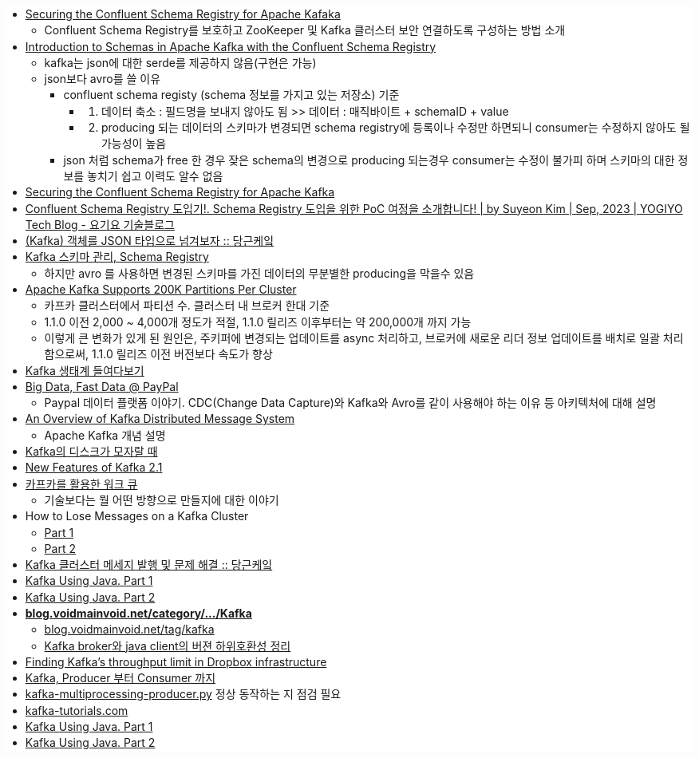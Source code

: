 * [Securing the Confluent Schema Registry for Apache Kafaka](https://www.confluent.io/blog/securing-confluent-schema-registry-apache-kafka/)
  * Confluent Schema Registry를 보호하고 ZooKeeper 및 Kafka 클러스터 보안 연결하도록 구성하는 방법 소개
* [Introduction to Schemas in Apache Kafka with the Confluent Schema Registry](https://medium.com/@stephane.maarek/introduction-to-schemas-in-apache-kafka-with-the-confluent-schema-registry-3bf55e401321)
  * kafka는 json에 대한 serde를 제공하지 않음(구현은 가능)
  * json보다 avro를 쓸 이유
    * confluent schema registy (schema 정보를 가지고 있는 저장소) 기준
      * 1. 데이터 축소 : 필드명을 보내지 않아도 됨 >> 데이터 : 매직바이트 + schemaID + value
      * 2. producing 되는 데이터의 스키마가 변경되면 schema registry에 등록이나 수정만 하면되니 consumer는 수정하지 않아도 될 가능성이 높음
    * json 처럼 schema가 free 한 경우 잦은 schema의 변경으로 producing 되는경우 consumer는 수정이 불가피 하며 스키마의 대한 정보를 놓치기 쉽고 이력도 알수 없음
* [Securing the Confluent Schema Registry for Apache Kafka](https://www.confluent.io/blog/securing-confluent-schema-registry-apache-kafka/)
* [Confluent Schema Registry 도입기!. Schema Registry 도입을 위한 PoC 여정을 소개합니다! | by Suyeon Kim | Sep, 2023 | YOGIYO Tech Blog - 요기요 기술블로그](https://techblog.yogiyo.co.kr/confluent-schema-registry-%EB%8F%84%EC%9E%85%EA%B8%B0-54d112b9b53f)
* [(Kafka) 객체를 JSON 타입으로 넘겨보자 :: 당근케잌](https://yeon-kr.tistory.com/181)
* [Kafka 스키마 관리, Schema Registry](https://dol9.tistory.com/274)
    * 하지만 avro 를 사용하면 변경된 스키마를 가진 데이터의 무분별한 producing을 막을수 있음
* [Apache Kafka Supports 200K Partitions Per Cluster](https://www.confluent.io/blog/apache-kafka-supports-200k-partitions-per-cluster)
  * 카프카 클러스터에서 파티션 수. 클러스터 내 브로커 한대 기준
  * 1.1.0 이전 2,000 ~ 4,000개 정도가 적절, 1.1.0 릴리즈 이후부터는 약 200,000개 까지 가능
  * 이렇게 큰 변화가 있게 된 원인은, 주키퍼에 변경되는 업데이트를 async 처리하고, 브로커에 새로운 리더 정보 업데이트를 배치로 일괄 처리함으로써, 1.1.0 릴리즈 이전 버전보다 속도가 향상
* [Kafka 생태계 들여다보기](https://speakerdeck.com/dongjin/kafka-ecosystem-explained)
* [Big Data, Fast Data @ PayPal](https://www.slideshare.net/r39132/big-data-fast-data-paypal)
  * Paypal 데이터 플랫폼 이야기. CDC(Change Data Capture)와 Kafka와 Avro를 같이 사용해야 하는 이유 등 아키텍처에 대해 설명
* [An Overview of Kafka Distributed Message System](https://www.alibabacloud.com/blog/an-overview-of-kafka-distributed-message-system_594218)
  * Apache Kafka 개념 설명
* [Kafka의 디스크가 모자랄 때](https://andromedarabbit.net/kafka%EC%9D%98-%EB%94%94%EC%8A%A4%ED%81%AC%EA%B0%80-%EB%AA%A8%EC%9E%90%EB%9E%84-%EB%95%8C/)
* [New Features of Kafka 2.1](https://medium.com/@stephane.maarek/new-features-of-kafka-2-1-33fb5396b546)
* [카프카를 활용한 워크 큐](https://www.popit.kr/%EC%B9%B4%ED%94%84%EC%B9%B4%EB%A5%BC-%ED%99%9C%EC%9A%A9%ED%95%9C-%EC%9B%8C%ED%81%AC-%ED%81%90/)
  * 기술보다는 뭘 어떤 방향으로 만들지에 대한 이야기
* How to Lose Messages on a Kafka Cluster
  * [Part 1](https://jack-vanlightly.com/blog/2018/9/14/how-to-lose-messages-on-a-kafka-cluster-part1)
  * [Part 2](https://jack-vanlightly.com/blog/2018/9/18/how-to-lose-messages-on-a-kafka-cluster-part-2)
* [Kafka 클러스터 메세지 발행 및 문제 해결 :: 당근케잌](https://yeon-kr.tistory.com/186)
* [Kafka Using Java. Part 1](https://medium.com/pharos-production/kafka-using-java-e10bfeec8638)
* [Kafka Using Java. Part 2](https://medium.com/pharos-production/kafka-using-java-part-2-83fd604ed627)
* [**blog.voidmainvoid.net/category/.../Kafka**](https://blog.voidmainvoid.net/category/%EB%B9%85%EB%8D%B0%EC%9D%B4%ED%84%B0/Kafka)
  * [blog.voidmainvoid.net/tag/kafka](https://blog.voidmainvoid.net/tag/kafka)
  * [Kafka broker와 java client의 버젼 하위호환성 정리](https://blog.voidmainvoid.net/193)
* [Finding Kafka’s throughput limit in Dropbox infrastructure](https://blogs.dropbox.com/tech/2019/01/finding-kafkas-throughput-limit-in-dropbox-infrastructure/)
* [Kafka, Producer 부터 Consumer 까지](https://docs.google.com/presentation/d/16ZoY4QLpbAqHcCISaURCKXGNGs9sG809Pi4MHLsdKNA/)
* [kafka-multiprocessing-producer.py](https://gist.github.com/outtoin/12d1334b1345403c57372fcc6653c11b) 정상 동작하는 지 점검 필요
* [kafka-tutorials.com](https://www.kafka-tutorials.com)
* [Kafka Using Java. Part 1](https://medium.com/pharos-production/kafka-using-java-e10bfeec8638)
* [Kafka Using Java. Part 2](https://medium.com/pharos-production/kafka-using-java-part-2-83fd604ed627)